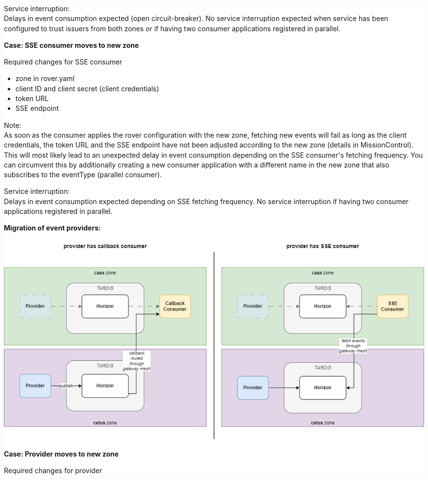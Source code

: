 Service interruption:  
Delays in event consumption expected (open circuit-breaker). No service interruption expected when service has been configured to trust issuers from both zones or if having two consumer applications registered in parallel.  

**Case: SSE consumer moves to new zone**  

Required changes for SSE consumer

* zone in rover.yaml
* client ID and client secret (client credentials)
* token URL
* SSE endpoint

Note:  
As soon as the consumer applies the rover configuration with the new zone, fetching new events will fail as long as the client credentials, the token URL and the SSE endpoint have not been adjusted according to the new zone (details in MissionControl). This will most likely lead to an unexpected delay in event consumption depending on the SSE consumer's fetching frequency.
You can circumvent this by additionally creating a new consumer application with a different name in the new zone that also subscribes to the eventType (parallel consumer).

Service interruption:  
Delays in event consumption expected depending on SSE fetching frequency. No service interruption if having two consumer applications registered in parallel.   


**Migration of event providers:**

[![](img/horizon-zone-migration-providers.png)](img/horizon-zone-migration-providers.png)


**Case: Provider moves to new zone**  

Required changes for provider

